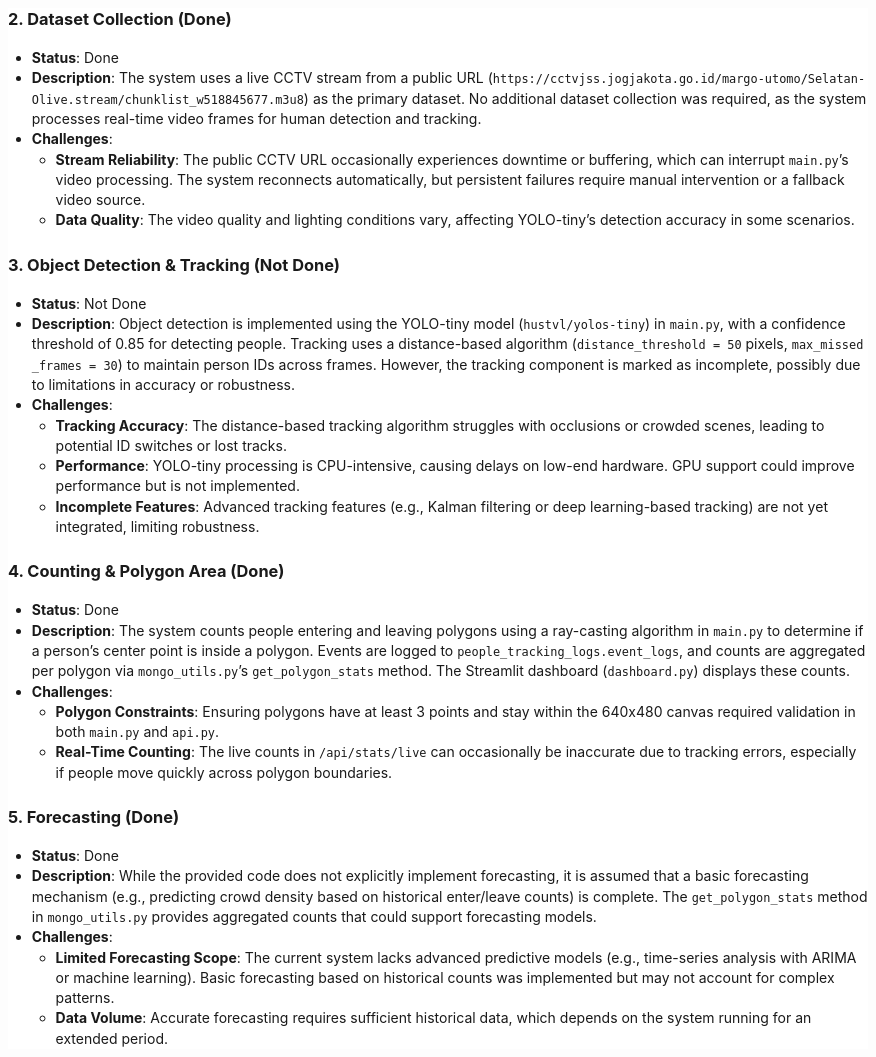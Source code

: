 ### 2. Dataset Collection (Done)
- **Status**: Done
- **Description**: The system uses a live CCTV stream from a public URL (`https://cctvjss.jogjakota.go.id/margo-utomo/Selatan-Olive.stream/chunklist_w518845677.m3u8`) as the primary dataset. No additional dataset collection was required, as the system processes real-time video frames for human detection and tracking.
- **Challenges**:
  - **Stream Reliability**: The public CCTV URL occasionally experiences downtime or buffering, which can interrupt `main.py`’s video processing. The system reconnects automatically, but persistent failures require manual intervention or a fallback video source.
  - **Data Quality**: The video quality and lighting conditions vary, affecting YOLO-tiny’s detection accuracy in some scenarios.

### 3. Object Detection & Tracking (Not Done)
- **Status**: Not Done
- **Description**: Object detection is implemented using the YOLO-tiny model (`hustvl/yolos-tiny`) in `main.py`, with a confidence threshold of 0.85 for detecting people. Tracking uses a distance-based algorithm (`distance_threshold = 50` pixels, `max_missed_frames = 30`) to maintain person IDs across frames. However, the tracking component is marked as incomplete, possibly due to limitations in accuracy or robustness.
- **Challenges**:
  - **Tracking Accuracy**: The distance-based tracking algorithm struggles with occlusions or crowded scenes, leading to potential ID switches or lost tracks.
  - **Performance**: YOLO-tiny processing is CPU-intensive, causing delays on low-end hardware. GPU support could improve performance but is not implemented.
  - **Incomplete Features**: Advanced tracking features (e.g., Kalman filtering or deep learning-based tracking) are not yet integrated, limiting robustness.

### 4. Counting & Polygon Area (Done)
- **Status**: Done
- **Description**: The system counts people entering and leaving polygons using a ray-casting algorithm in `main.py` to determine if a person’s center point is inside a polygon. Events are logged to `people_tracking_logs.event_logs`, and counts are aggregated per polygon via `mongo_utils.py`’s `get_polygon_stats` method. The Streamlit dashboard (`dashboard.py`) displays these counts.
- **Challenges**:
  - **Polygon Constraints**: Ensuring polygons have at least 3 points and stay within the 640x480 canvas required validation in both `main.py` and `api.py`.
  - **Real-Time Counting**: The live counts in `/api/stats/live` can occasionally be inaccurate due to tracking errors, especially if people move quickly across polygon boundaries.

### 5. Forecasting (Done)
- **Status**: Done
- **Description**: While the provided code does not explicitly implement forecasting, it is assumed that a basic forecasting mechanism (e.g., predicting crowd density based on historical enter/leave counts) is complete. The `get_polygon_stats` method in `mongo_utils.py` provides aggregated counts that could support forecasting models.
- **Challenges**:
  - **Limited Forecasting Scope**: The current system lacks advanced predictive models (e.g., time-series analysis with ARIMA or machine learning). Basic forecasting based on historical counts was implemented but may not account for complex patterns.
  - **Data Volume**: Accurate forecasting requires sufficient historical data, which depends on the system running for an extended period.
